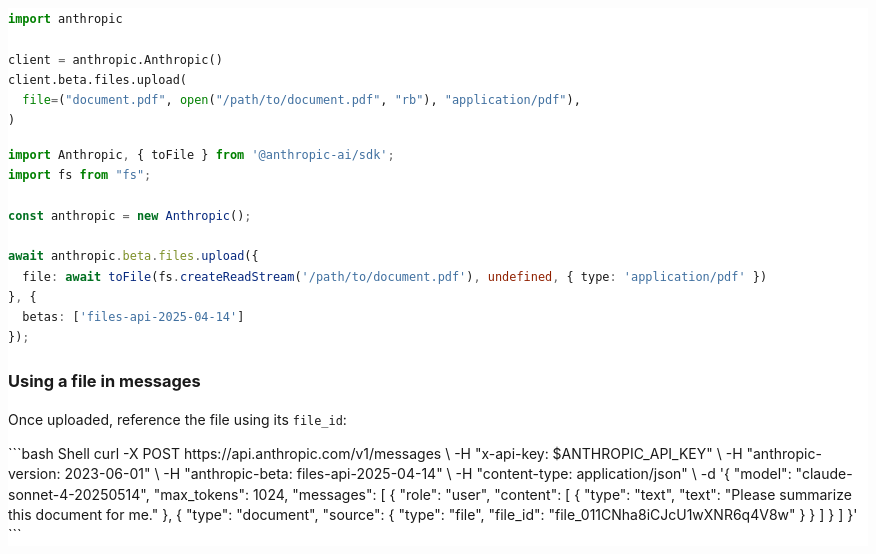   ```python Python
  import anthropic

  client = anthropic.Anthropic()
  client.beta.files.upload(
    file=("document.pdf", open("/path/to/document.pdf", "rb"), "application/pdf"),
  )
  ```

  ```typescript TypeScript
  import Anthropic, { toFile } from '@anthropic-ai/sdk';
  import fs from "fs";

  const anthropic = new Anthropic();

  await anthropic.beta.files.upload({
    file: await toFile(fs.createReadStream('/path/to/document.pdf'), undefined, { type: 'application/pdf' })
  }, {
    betas: ['files-api-2025-04-14']
  });
  ```
</CodeGroup>

### Using a file in messages

Once uploaded, reference the file using its `file_id`:

<CodeGroup>
  ```bash Shell
  curl -X POST https://api.anthropic.com/v1/messages \
    -H "x-api-key: $ANTHROPIC_API_KEY" \
    -H "anthropic-version: 2023-06-01" \
    -H "anthropic-beta: files-api-2025-04-14" \
    -H "content-type: application/json" \
    -d '{
      "model": "claude-sonnet-4-20250514",
      "max_tokens": 1024,
      "messages": [
        {
          "role": "user",
          "content": [
            {
              "type": "text",
              "text": "Please summarize this document for me."
            },
            {
              "type": "document",
              "source": {
                "type": "file",
                "file_id": "file_011CNha8iCJcU1wXNR6q4V8w"
              }
            }
          ]
        }
      ]
    }'
  ```

